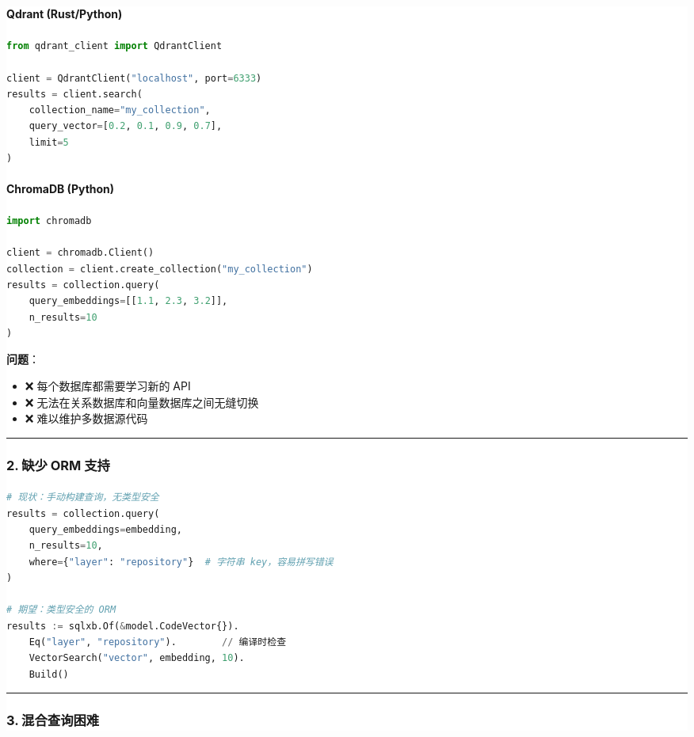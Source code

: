 ```python
```

#### Qdrant (Rust/Python)
```python
from qdrant_client import QdrantClient

client = QdrantClient("localhost", port=6333)
results = client.search(
    collection_name="my_collection",
    query_vector=[0.2, 0.1, 0.9, 0.7],
    limit=5
)
```

#### ChromaDB (Python)
```python
import chromadb

client = chromadb.Client()
collection = client.create_collection("my_collection")
results = collection.query(
    query_embeddings=[[1.1, 2.3, 3.2]],
    n_results=10
)
```

**问题**：
- ❌ 每个数据库都需要学习新的 API
- ❌ 无法在关系数据库和向量数据库之间无缝切换
- ❌ 难以维护多数据源代码

---

### 2. 缺少 ORM 支持

```python
# 现状：手动构建查询，无类型安全
results = collection.query(
    query_embeddings=embedding,
    n_results=10,
    where={"layer": "repository"}  # 字符串 key，容易拼写错误
)

# 期望：类型安全的 ORM
results := sqlxb.Of(&model.CodeVector{}).
    Eq("layer", "repository").        // 编译时检查
    VectorSearch("vector", embedding, 10).
    Build()
```

---

### 3. 混合查询困难
